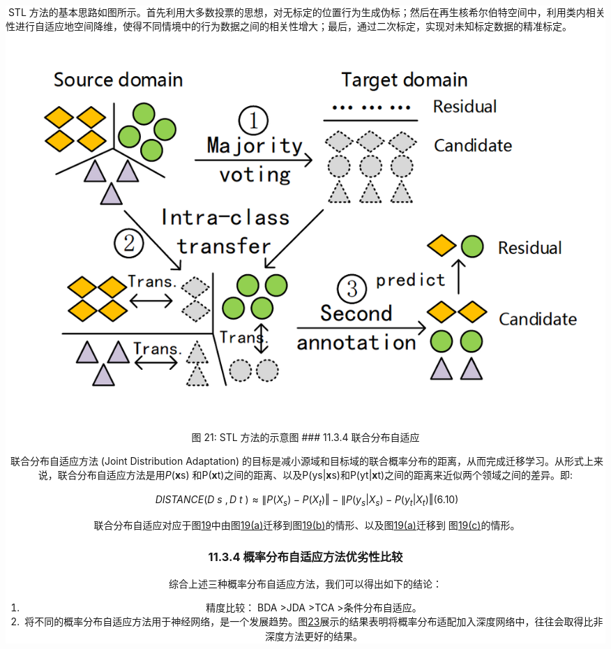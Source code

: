 ​	STL 方法的基本思路如图所示。首先利用大多数投票的思想，对无标定的位置行为生成伪标；然后在再生核希尔伯特空间中，利用类内相关性进行自适应地空间降维，使得不同情境中的行为数据之间的相关性增大；最后，通过二次标定，实现对未知标定数据的精准标定。

![1542817481582](./media/1542817481582.png)

<center>图 21: STL 方法的示意图
### 11.3.4 联合分布自适应

​	联合分布自适应方法 (Joint Distribution Adaptation) 的目标是减小源域和目标域的联合概率分布的距离，从而完成迁移学习。从形式上来说，联合分布自适应方法是用*P*(**x**s) 和P(**x**t)之间的距离、以及P(ys\|**x**s)和P(yt\|**x**t)之间的距离来近似两个领域之间的差异。即:

​	$DISTANCE(D~s~,D~t~)\approx\lVert P(X_s)-P(X_t)\Vert-\lVert P(y_s|X_s)-P(y_t|X_t)\Vert$(6.10)

​	联合分布自适应对应于图[19](#bookmark84)中由图[19(a)](#bookmark101)迁移到图[19(b)](#bookmark83)的情形、以及图[19(a)](#bookmark101)迁移到
图[19(c)](#bookmark85)的情形。

### 11.3.4 概率分布自适应方法优劣性比较

综合上述三种概率分布自适应方法，我们可以得出如下的结论：

1. 精度比较： BDA \>JDA \>TCA \>条件分布自适应。
2. 将不同的概率分布自适应方法用于神经网络，是一个发展趋势。图[23](#bookmark119)展示的结果表明将概率分布适配加入深度网络中，往往会取得比非深度方法更好的结果。
